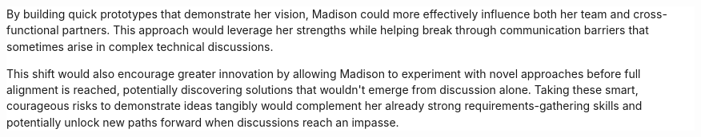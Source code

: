 By building quick prototypes that demonstrate her vision, Madison could more effectively influence both her team and cross-functional partners. This approach would leverage her strengths while helping break through communication barriers that sometimes arise in complex technical discussions.

This shift would also encourage greater innovation by allowing Madison to experiment with novel approaches before full alignment is reached, potentially discovering solutions that wouldn't emerge from discussion alone. Taking these smart, courageous risks to demonstrate ideas tangibly would complement her already strong requirements-gathering skills and potentially unlock new paths forward when discussions reach an impasse.